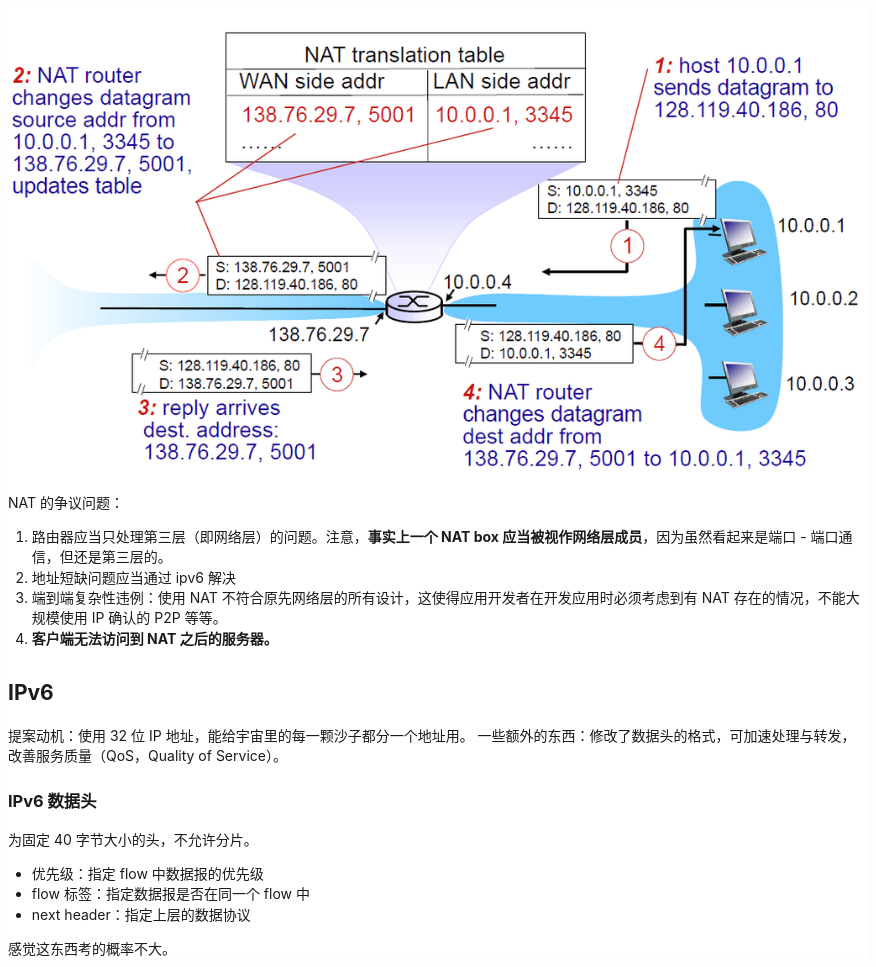 ![](p/ipn-w3/assets/Pasted%20image%2020240602163652.png)
NAT 的争议问题：
1. 路由器应当只处理第三层（即网络层）的问题。注意，**事实上一个 NAT box 应当被视作网络层成员**，因为虽然看起来是端口 - 端口通信，但还是第三层的。
2. 地址短缺问题应当通过 ipv6 解决
3. 端到端复杂性违例：使用 NAT 不符合原先网络层的所有设计，这使得应用开发者在开发应用时必须考虑到有 NAT 存在的情况，不能大规模使用 IP 确认的 P2P 等等。
4. **客户端无法访问到 NAT 之后的服务器。**

## IPv6

提案动机：使用 32 位 IP 地址，能给宇宙里的每一颗沙子都分一个地址用。
一些额外的东西：修改了数据头的格式，可加速处理与转发，改善服务质量（QoS，Quality of Service）。

### IPv6 数据头

为固定 40 字节大小的头，不允许分片。
 - 优先级：指定 flow 中数据报的优先级
 - flow 标签：指定数据报是否在同一个 flow 中
 - next header：指定上层的数据协议

感觉这东西考的概率不大。